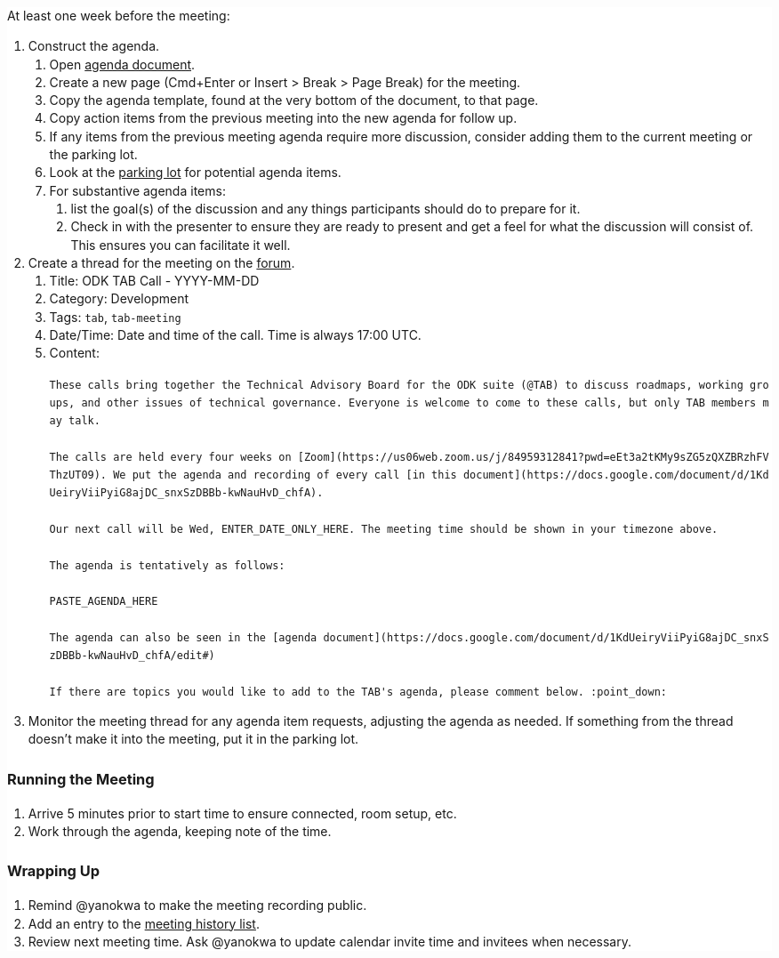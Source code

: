 At least one week before the meeting:

1. Construct the agenda.
    1. Open [agenda document](https://docs.google.com/document/d/1KdUeiryViiPyiG8ajDC_snxSzDBBb-kwNauHvD_chfA/edit).
    1. Create a new page (Cmd+Enter or Insert &gt; Break &gt; Page Break) for the meeting.
    1. Copy the agenda template, found at the very bottom of the document, to that page.
    1. Copy action items from the previous meeting into the new agenda for follow up.
    1. If any items from the previous meeting agenda require more discussion, consider adding them to the current meeting or the parking lot.
    1. Look at the [parking lot](https://docs.google.com/spreadsheets/d/1_vEWH9OFibkC2DuTe7nfy37SgEVLDFI8stGdZKDE5AE/edit#gid=0) for potential agenda items.
    1. For substantive agenda items:
        1. list the goal(s) of the discussion and any things participants should do to prepare for it.
        1. Check in with the presenter to ensure they are ready to present and get a feel for what the discussion will consist of. This ensures you can facilitate it well.
1. Create a thread for the meeting on the [forum](https://forum.getodk.org/).
    1. Title: ODK TAB Call - YYYY-MM-DD
    1. Category: Development
    1. Tags: `tab`, `tab-meeting`
    1. Date/Time: Date and time of the call. Time is always 17:00 UTC.
    1. Content:
        ```
        These calls bring together the Technical Advisory Board for the ODK suite (@TAB) to discuss roadmaps, working groups, and other issues of technical governance. Everyone is welcome to come to these calls, but only TAB members may talk.

        The calls are held every four weeks on [Zoom](https://us06web.zoom.us/j/84959312841?pwd=eEt3a2tKMy9sZG5zQXZBRzhFVThzUT09). We put the agenda and recording of every call [in this document](https://docs.google.com/document/d/1KdUeiryViiPyiG8ajDC_snxSzDBBb-kwNauHvD_chfA).

        Our next call will be Wed, ENTER_DATE_ONLY_HERE. The meeting time should be shown in your timezone above.

        The agenda is tentatively as follows:

        PASTE_AGENDA_HERE

        The agenda can also be seen in the [agenda document](https://docs.google.com/document/d/1KdUeiryViiPyiG8ajDC_snxSzDBBb-kwNauHvD_chfA/edit#)

        If there are topics you would like to add to the TAB's agenda, please comment below. :point_down:
        ```
1. Monitor the meeting thread for any agenda item requests, adjusting the agenda as needed. If something from the thread doesn’t make it into the meeting, put it in the parking lot.

### Running the Meeting

1. Arrive 5 minutes prior to start time to ensure connected, room setup, etc.
1. Work through the agenda, keeping note of the time.

### Wrapping Up

1. Remind @yanokwa to make the meeting recording public.
1. Add an entry to the [meeting history list](https://docs.google.com/spreadsheets/d/1xD44Km1p0LXoIjBkGxolPvkhq7OXlxA28CN2LKrsT2A/edit#gid=0).
2. Review next meeting time. Ask @yanokwa to update calendar invite time and invitees when necessary.
